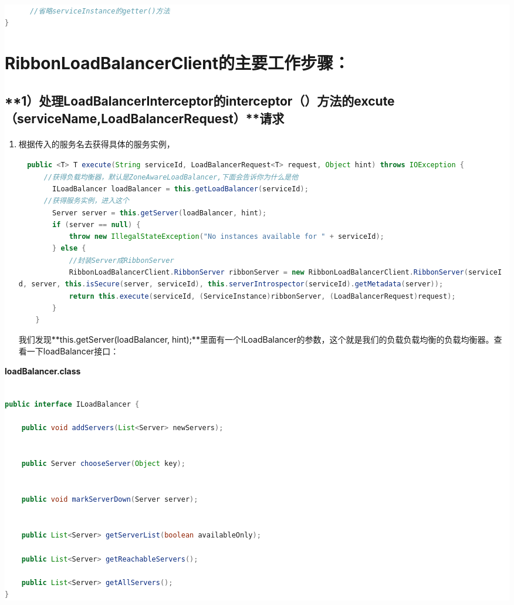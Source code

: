 ```java
      //省略serviceInstance的getter()方法
}

```

# **RibbonLoadBalancerClient的主要工作步骤：**

## **1）处理LoadBalancerInterceptor的interceptor（）方法的excute（serviceName,LoadBalancerRequest<ClientHttpResponse>）**请求

1. 根据传入的服务名去获得具体的服务实例，

   ```java
     public <T> T execute(String serviceId, LoadBalancerRequest<T> request, Object hint) throws IOException {
         //获得负载均衡器，默认是ZoneAwareLoadBalancer,下面会告诉你为什么是他
           ILoadBalancer loadBalancer = this.getLoadBalancer(serviceId);
         //获得服务实例，进入这个
           Server server = this.getServer(loadBalancer, hint);
           if (server == null) {
               throw new IllegalStateException("No instances available for " + serviceId);
           } else {
               //封装Server成RibbonServer
               RibbonLoadBalancerClient.RibbonServer ribbonServer = new RibbonLoadBalancerClient.RibbonServer(serviceId, server, this.isSecure(server, serviceId), this.serverIntrospector(serviceId).getMetadata(server));
               return this.execute(serviceId, (ServiceInstance)ribbonServer, (LoadBalancerRequest)request);
           }
       }
   ```

   我们发现**this.getServer(loadBalancer, hint);**里面有一个ILoadBalancer的参数，这个就是我们的负载负载均衡的负载均衡器。查看一下loadBalancer接口：

**loadBalancer.class**

```java

public interface ILoadBalancer {

	public void addServers(List<Server> newServers);
	

	public Server chooseServer(Object key);
	

	public void markServerDown(Server server);
	

	public List<Server> getServerList(boolean availableOnly);

    public List<Server> getReachableServers();

	public List<Server> getAllServers();
}

```
